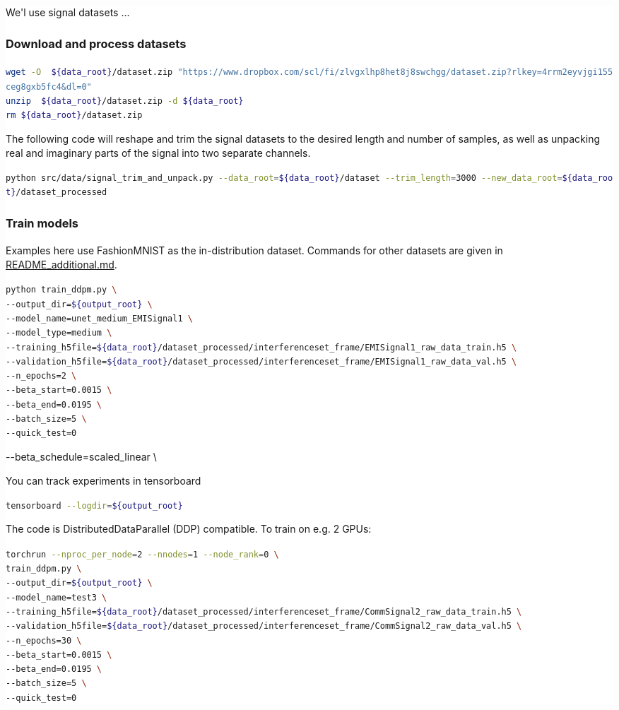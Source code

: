 We'l use signal datasets ...

### Download and process datasets

```bash
wget -O  ${data_root}/dataset.zip "https://www.dropbox.com/scl/fi/zlvgxlhp8het8j8swchgg/dataset.zip?rlkey=4rrm2eyvjgi155ceg8gxb5fc4&dl=0"
unzip  ${data_root}/dataset.zip -d ${data_root}
rm ${data_root}/dataset.zip
```

The following code will reshape and trim the signal datasets to the desired length and number of samples, as well as
unpacking real and imaginary parts of the signal into two separate channels.

```bash
python src/data/signal_trim_and_unpack.py --data_root=${data_root}/dataset --trim_length=3000 --new_data_root=${data_root}/dataset_processed
```

### Train models

Examples here use FashionMNIST as the in-distribution dataset. Commands for other datasets are given
in [README_additional.md](README_additional.md).

```bash
python train_ddpm.py \
--output_dir=${output_root} \
--model_name=unet_medium_EMISignal1 \
--model_type=medium \
--training_h5file=${data_root}/dataset_processed/interferenceset_frame/EMISignal1_raw_data_train.h5 \
--validation_h5file=${data_root}/dataset_processed/interferenceset_frame/EMISignal1_raw_data_val.h5 \
--n_epochs=2 \
--beta_start=0.0015 \
--beta_end=0.0195 \
--batch_size=5 \
--quick_test=0

```

--beta_schedule=scaled_linear \

You can track experiments in tensorboard

```bash
tensorboard --logdir=${output_root}
```

The code is DistributedDataParallel (DDP) compatible. To train on e.g. 2 GPUs:

```bash
torchrun --nproc_per_node=2 --nnodes=1 --node_rank=0 \
train_ddpm.py \
--output_dir=${output_root} \
--model_name=test3 \
--training_h5file=${data_root}/dataset_processed/interferenceset_frame/CommSignal2_raw_data_train.h5 \
--validation_h5file=${data_root}/dataset_processed/interferenceset_frame/CommSignal2_raw_data_val.h5 \
--n_epochs=30 \
--beta_start=0.0015 \
--beta_end=0.0195 \
--batch_size=5 \
--quick_test=0
```
